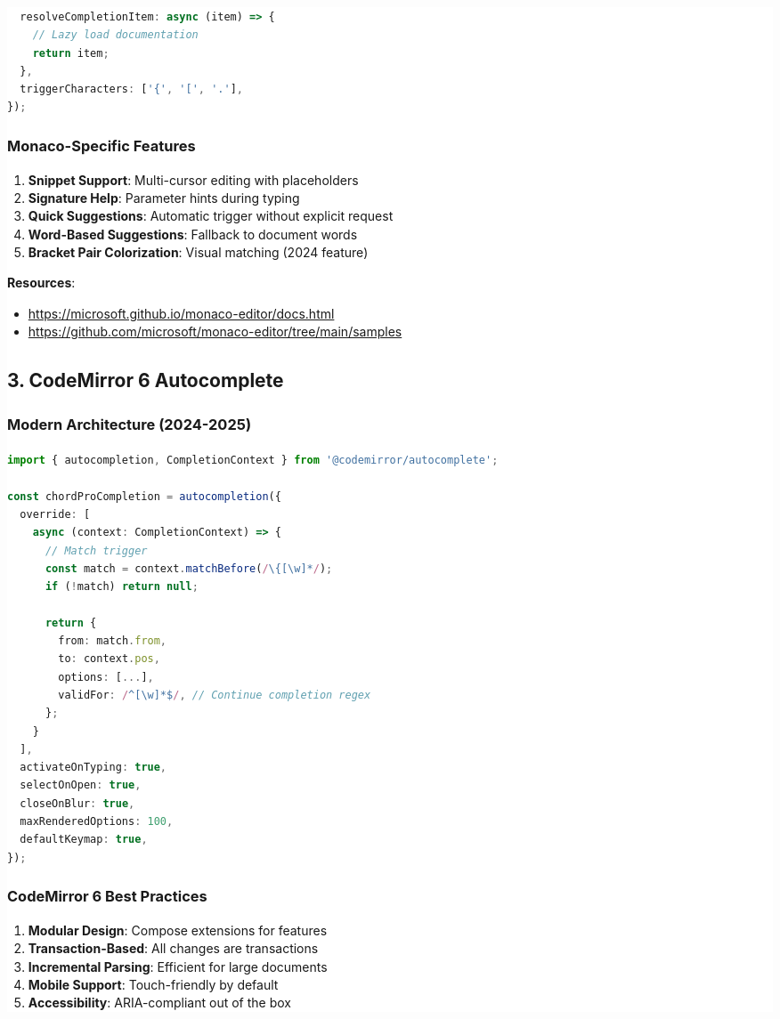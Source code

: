 ```typescript
  resolveCompletionItem: async (item) => {
    // Lazy load documentation
    return item;
  },
  triggerCharacters: ['{', '[', '.'],
});
```

### Monaco-Specific Features
1. **Snippet Support**: Multi-cursor editing with placeholders
2. **Signature Help**: Parameter hints during typing
3. **Quick Suggestions**: Automatic trigger without explicit request
4. **Word-Based Suggestions**: Fallback to document words
5. **Bracket Pair Colorization**: Visual matching (2024 feature)

**Resources**:
- https://microsoft.github.io/monaco-editor/docs.html
- https://github.com/microsoft/monaco-editor/tree/main/samples

## 3. CodeMirror 6 Autocomplete

### Modern Architecture (2024-2025)
```typescript
import { autocompletion, CompletionContext } from '@codemirror/autocomplete';

const chordProCompletion = autocompletion({
  override: [
    async (context: CompletionContext) => {
      // Match trigger
      const match = context.matchBefore(/\{[\w]*/);
      if (!match) return null;
      
      return {
        from: match.from,
        to: context.pos,
        options: [...],
        validFor: /^[\w]*$/, // Continue completion regex
      };
    }
  ],
  activateOnTyping: true,
  selectOnOpen: true,
  closeOnBlur: true,
  maxRenderedOptions: 100,
  defaultKeymap: true,
});
```

### CodeMirror 6 Best Practices
1. **Modular Design**: Compose extensions for features
2. **Transaction-Based**: All changes are transactions
3. **Incremental Parsing**: Efficient for large documents
4. **Mobile Support**: Touch-friendly by default
5. **Accessibility**: ARIA-compliant out of the box
